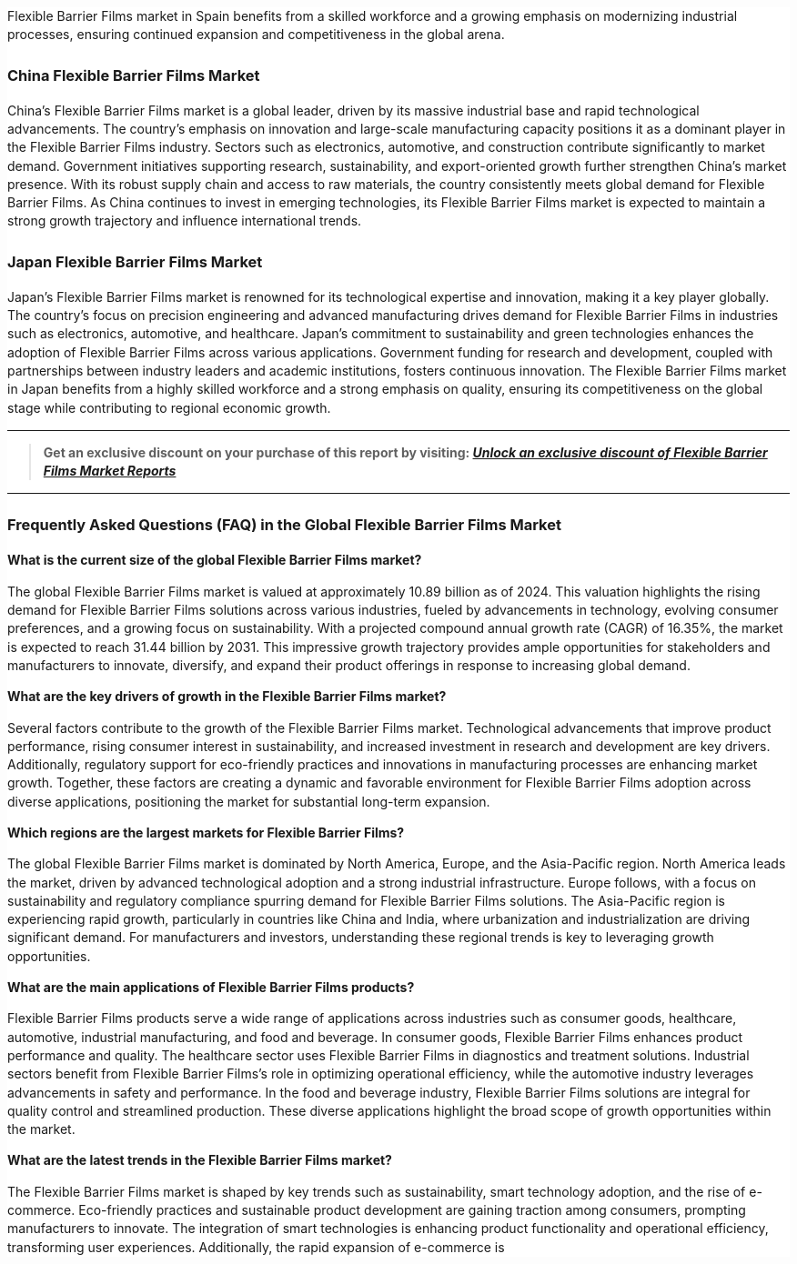 Flexible Barrier Films market in Spain benefits from a skilled workforce and a growing emphasis on modernizing industrial processes, ensuring continued expansion and competitiveness in the global arena.</p><h3>China Flexible Barrier Films Market</h3><p>China&rsquo;s Flexible Barrier Films market is a global leader, driven by its massive industrial base and rapid technological advancements. The country&rsquo;s emphasis on innovation and large-scale manufacturing capacity positions it as a dominant player in the Flexible Barrier Films industry. Sectors such as electronics, automotive, and construction contribute significantly to market demand. Government initiatives supporting research, sustainability, and export-oriented growth further strengthen China&rsquo;s market presence. With its robust supply chain and access to raw materials, the country consistently meets global demand for Flexible Barrier Films. As China continues to invest in emerging technologies, its Flexible Barrier Films market is expected to maintain a strong growth trajectory and influence international trends.</p><h3>Japan Flexible Barrier Films Market</h3><p>Japan&rsquo;s Flexible Barrier Films market is renowned for its technological expertise and innovation, making it a key player globally. The country&rsquo;s focus on precision engineering and advanced manufacturing drives demand for Flexible Barrier Films in industries such as electronics, automotive, and healthcare. Japan&rsquo;s commitment to sustainability and green technologies enhances the adoption of Flexible Barrier Films across various applications. Government funding for research and development, coupled with partnerships between industry leaders and academic institutions, fosters continuous innovation. The Flexible Barrier Films market in Japan benefits from a highly skilled workforce and a strong emphasis on quality, ensuring its competitiveness on the global stage while contributing to regional economic growth.</p><hr /><blockquote><p><strong>Get an exclusive discount on your purchase of this report by visiting: <em><a href="://marketresearchpulse.com/ask-for-discount/133516?utm_source=Github&amp;utm_medium=028">Unlock an exclusive discount of Flexible Barrier Films Market Reports</a></em>&nbsp;</strong></p></blockquote><hr /><h3>Frequently Asked Questions (FAQ) in the Global Flexible Barrier Films Market</h3><p><strong>What is the current size of the global Flexible Barrier Films market?</strong></p><p>The global Flexible Barrier Films market is valued at approximately 10.89 billion as of 2024. This valuation highlights the rising demand for Flexible Barrier Films solutions across various industries, fueled by advancements in technology, evolving consumer preferences, and a growing focus on sustainability. With a projected compound annual growth rate (CAGR) of 16.35%, the market is expected to reach 31.44 billion by 2031. This impressive growth trajectory provides ample opportunities for stakeholders and manufacturers to innovate, diversify, and expand their product offerings in response to increasing global demand.</p><p><strong>What are the key drivers of growth in the Flexible Barrier Films market?</strong></p><p>Several factors contribute to the growth of the Flexible Barrier Films market. Technological advancements that improve product performance, rising consumer interest in sustainability, and increased investment in research and development are key drivers. Additionally, regulatory support for eco-friendly practices and innovations in manufacturing processes are enhancing market growth. Together, these factors are creating a dynamic and favorable environment for Flexible Barrier Films adoption across diverse applications, positioning the market for substantial long-term expansion.</p><p><strong>Which regions are the largest markets for Flexible Barrier Films?</strong></p><p>The global Flexible Barrier Films market is dominated by North America, Europe, and the Asia-Pacific region. North America leads the market, driven by advanced technological adoption and a strong industrial infrastructure. Europe follows, with a focus on sustainability and regulatory compliance spurring demand for Flexible Barrier Films solutions. The Asia-Pacific region is experiencing rapid growth, particularly in countries like China and India, where urbanization and industrialization are driving significant demand. For manufacturers and investors, understanding these regional trends is key to leveraging growth opportunities.</p><p><strong>What are the main applications of Flexible Barrier Films products?</strong></p><p>Flexible Barrier Films products serve a wide range of applications across industries such as consumer goods, healthcare, automotive, industrial manufacturing, and food and beverage. In consumer goods, Flexible Barrier Films enhances product performance and quality. The healthcare sector uses Flexible Barrier Films in diagnostics and treatment solutions. Industrial sectors benefit from Flexible Barrier Films&rsquo;s role in optimizing operational efficiency, while the automotive industry leverages advancements in safety and performance. In the food and beverage industry, Flexible Barrier Films solutions are integral for quality control and streamlined production. These diverse applications highlight the broad scope of growth opportunities within the market.</p><p><strong>What are the latest trends in the Flexible Barrier Films market?</strong></p><p>The Flexible Barrier Films market is shaped by key trends such as sustainability, smart technology adoption, and the rise of e-commerce. Eco-friendly practices and sustainable product development are gaining traction among consumers, prompting manufacturers to innovate. The integration of smart technologies is enhancing product functionality and operational efficiency, transforming user experiences. Additionally, the rapid expansion of e-commerce is